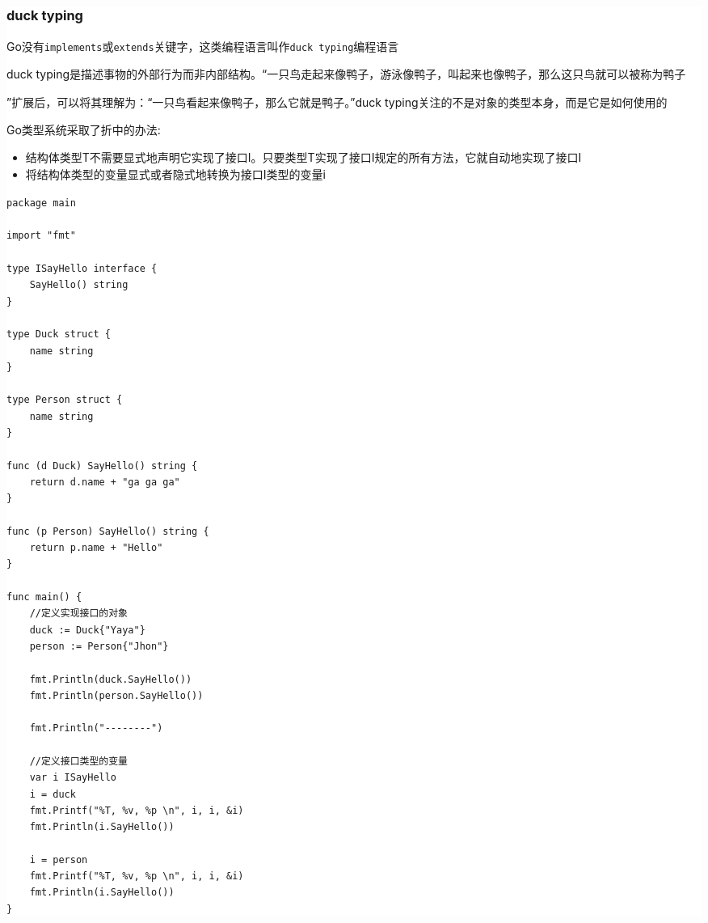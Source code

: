 ### duck typing

Go没有`implements`或`extends`关键字，这类编程语言叫作`duck typing`编程语言

duck typing是描述事物的外部行为而非内部结构。“一只鸟走起来像鸭子，游泳像鸭子，叫起来也像鸭子，那么这只鸟就可以被称为鸭子

”扩展后，可以将其理解为：“一只鸟看起来像鸭子，那么它就是鸭子。”duck typing关注的不是对象的类型本身，而是它是如何使用的

Go类型系统采取了折中的办法:
- 结构体类型T不需要显式地声明它实现了接口I。只要类型T实现了接口I规定的所有方法，它就自动地实现了接口I
- 将结构体类型的变量显式或者隐式地转换为接口I类型的变量i

```
package main

import "fmt"

type ISayHello interface {
	SayHello() string
}

type Duck struct {
	name string
}

type Person struct {
	name string
}

func (d Duck) SayHello() string {
	return d.name + "ga ga ga"
}

func (p Person) SayHello() string {
	return p.name + "Hello"
}

func main() {
	//定义实现接口的对象
	duck := Duck{"Yaya"}
	person := Person{"Jhon"}

	fmt.Println(duck.SayHello())
	fmt.Println(person.SayHello())

	fmt.Println("--------")

	//定义接口类型的变量
	var i ISayHello
	i = duck
	fmt.Printf("%T, %v, %p \n", i, i, &i)
	fmt.Println(i.SayHello())

	i = person
	fmt.Printf("%T, %v, %p \n", i, i, &i)
	fmt.Println(i.SayHello())
}
```
